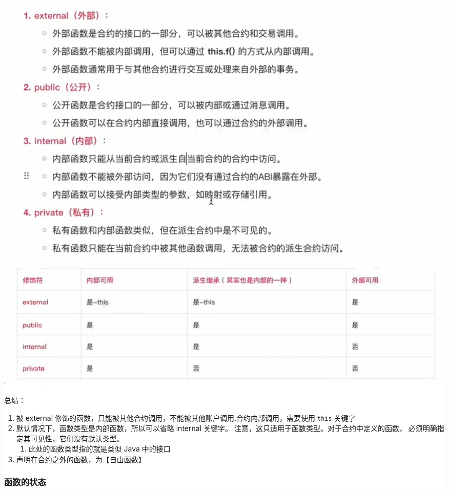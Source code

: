 ![alt text](./images/函数的可见性.png)

总结：

1. 被 external 修饰的函数，只能被其他合约调用，不能被其他账户调用.合约内部调用，需要使用 `this` 关键字
2. 默认情况下，函数类型是内部函数，所以可以省略 internal 关键字。 注意，这只适用于函数类型。对于合约中定义的函数， 必须明确指定其可见性，它们没有默认类型。
   1. 此处的函数类型指的就是类似 Java 中的接口
3. 声明在合约之外的函数，为【自由函数】

### 函数的状态
